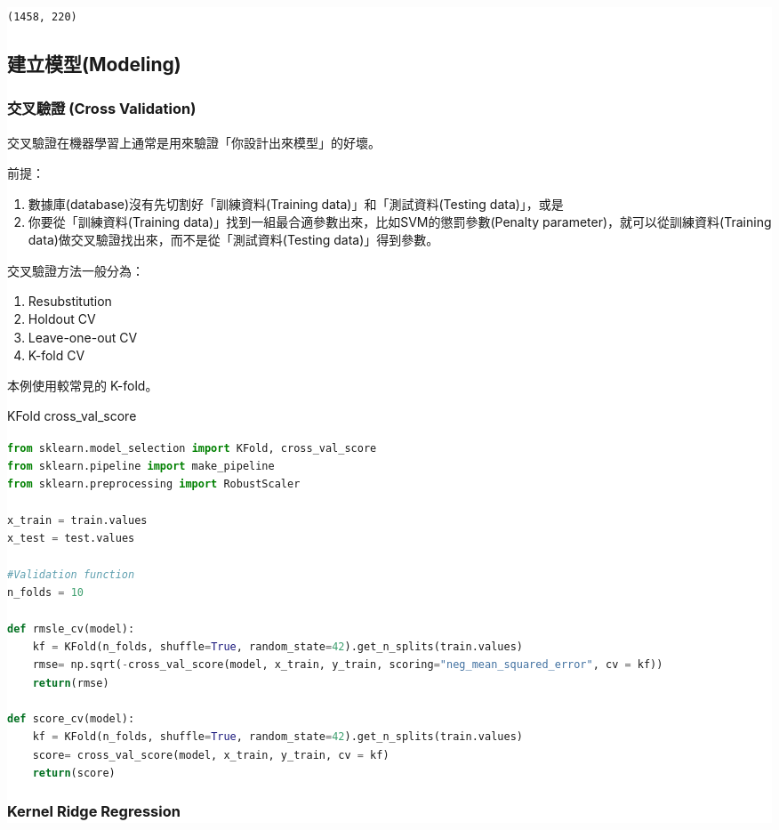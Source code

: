 


    (1458, 220)



## 建立模型(Modeling)

### 交叉驗證 (Cross Validation)
交叉驗證在機器學習上通常是用來驗證「你設計出來模型」的好壞。

前提：

1. 數據庫(database)沒有先切割好「訓練資料(Training data)」和「測試資料(Testing data)」，或是
2. 你要從「訓練資料(Training data)」找到一組最合適參數出來，比如SVM的懲罰參數(Penalty parameter)，就可以從訓練資料(Training data)做交叉驗證找出來，而不是從「測試資料(Testing data)」得到參數。

交叉驗證方法一般分為：

1. Resubstitution
2. Holdout CV
3. Leave-one-out CV
4. K-fold CV

本例使用較常見的 K-fold。

KFold
cross_val_score


```python
from sklearn.model_selection import KFold, cross_val_score
from sklearn.pipeline import make_pipeline
from sklearn.preprocessing import RobustScaler

x_train = train.values
x_test = test.values

#Validation function
n_folds = 10

def rmsle_cv(model):
    kf = KFold(n_folds, shuffle=True, random_state=42).get_n_splits(train.values)
    rmse= np.sqrt(-cross_val_score(model, x_train, y_train, scoring="neg_mean_squared_error", cv = kf))
    return(rmse)

def score_cv(model):
    kf = KFold(n_folds, shuffle=True, random_state=42).get_n_splits(train.values)
    score= cross_val_score(model, x_train, y_train, cv = kf)
    return(score)
```

### Kernel Ridge Regression

